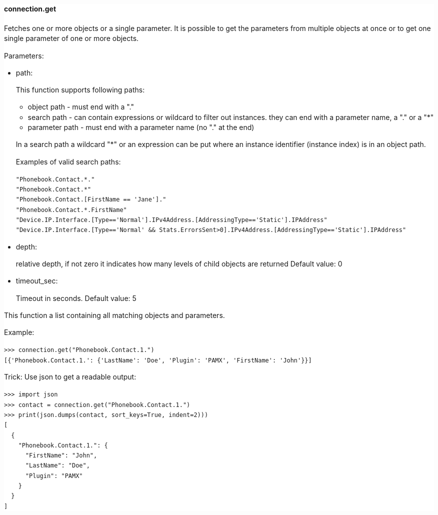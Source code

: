#### connection.get

Fetches one or more objects or a single parameter.
It is possible to get the parameters from multiple objects at once or to get one single parameter of one or more objects.

Parameters:
* path:
    
    This function supports following paths:
    * object path - must end with a "."
    * search path - can contain expressions or wildcard to filter out instances. they can end with a parameter name, a "." or a "*"
    * parameter path - must end with a parameter name (no "." at the end)

    In a search path a wildcard "*" or an expression can be put where an instance identifier (instance index) is in an object path.

    Examples of valid search paths:
    ```
    "Phonebook.Contact.*."
    "Phonebook.Contact.*"
    "Phonebook.Contact.[FirstName == 'Jane']."
    "Phonebook.Contact.*.FirstName"
    "Device.IP.Interface.[Type=='Normal'].IPv4Address.[AddressingType=='Static'].IPAddress"
    "Device.IP.Interface.[Type=='Normal' && Stats.ErrorsSent>0].IPv4Address.[AddressingType=='Static'].IPAddress"
    ```

* depth: 

    relative depth, if not zero it indicates how many levels of child objects are returned 
    Default value: 0

* timeout_sec: 

    Timeout in seconds.
    Default value: 5

This function a list containing all matching objects and parameters.

Example:
```
>>> connection.get("Phonebook.Contact.1.")
[{'Phonebook.Contact.1.': {'LastName': 'Doe', 'Plugin': 'PAMX', 'FirstName': 'John'}}]

```

Trick:
Use json to get a readable output:
```
>>> import json
>>> contact = connection.get("Phonebook.Contact.1.")
>>> print(json.dumps(contact, sort_keys=True, indent=2)))
[
  {
    "Phonebook.Contact.1.": {
      "FirstName": "John",
      "LastName": "Doe",
      "Plugin": "PAMX"
    }
  }
]
```
